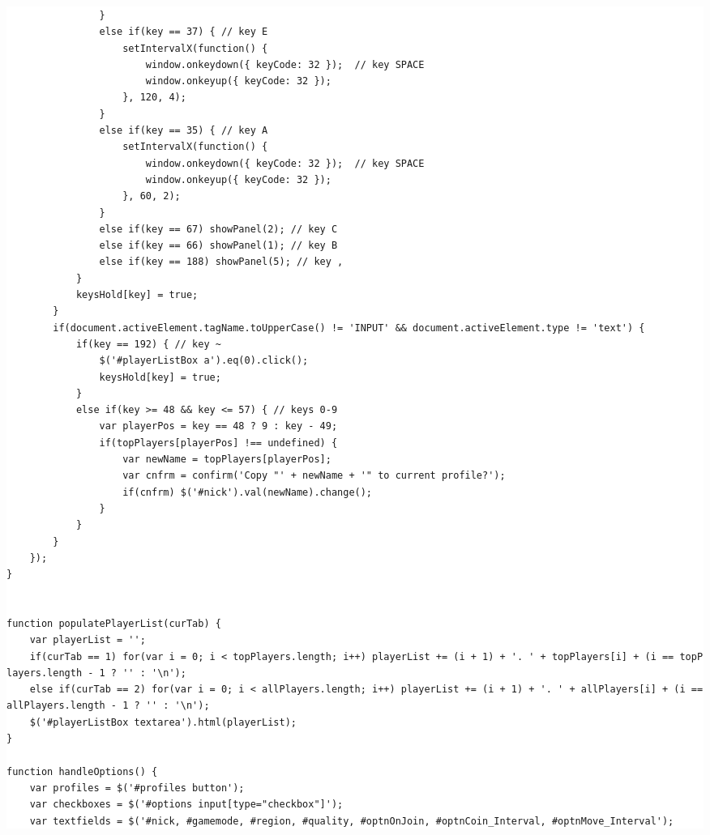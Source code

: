                     }
                    else if(key == 37) { // key E
                        setIntervalX(function() {
                            window.onkeydown({ keyCode: 32 });  // key SPACE
                            window.onkeyup({ keyCode: 32 });
                        }, 120, 4);
                    }
                    else if(key == 35) { // key A
                        setIntervalX(function() {
                            window.onkeydown({ keyCode: 32 });  // key SPACE
                            window.onkeyup({ keyCode: 32 });
                        }, 60, 2);
                    }
                    else if(key == 67) showPanel(2); // key C
                    else if(key == 66) showPanel(1); // key B
                    else if(key == 188) showPanel(5); // key ,
                }
                keysHold[key] = true;
            }
            if(document.activeElement.tagName.toUpperCase() != 'INPUT' && document.activeElement.type != 'text') {
                if(key == 192) { // key ~
                    $('#playerListBox a').eq(0).click();
                    keysHold[key] = true;
                }
                else if(key >= 48 && key <= 57) { // keys 0-9
                    var playerPos = key == 48 ? 9 : key - 49;
                    if(topPlayers[playerPos] !== undefined) {
                        var newName = topPlayers[playerPos];
                        var cnfrm = confirm('Copy "' + newName + '" to current profile?');
                        if(cnfrm) $('#nick').val(newName).change();
                    }
                }
            }
        });
    }


	function populatePlayerList(curTab) {
		var playerList = '';
		if(curTab == 1) for(var i = 0; i < topPlayers.length; i++) playerList += (i + 1) + '. ' + topPlayers[i] + (i == topPlayers.length - 1 ? '' : '\n');
		else if(curTab == 2) for(var i = 0; i < allPlayers.length; i++) playerList += (i + 1) + '. ' + allPlayers[i] + (i == allPlayers.length - 1 ? '' : '\n');
		$('#playerListBox textarea').html(playerList);
	}

	function handleOptions() {
		var profiles = $('#profiles button');
		var checkboxes = $('#options input[type="checkbox"]');
		var textfields = $('#nick, #gamemode, #region, #quality, #optnOnJoin, #optnCoin_Interval, #optnMove_Interval');
